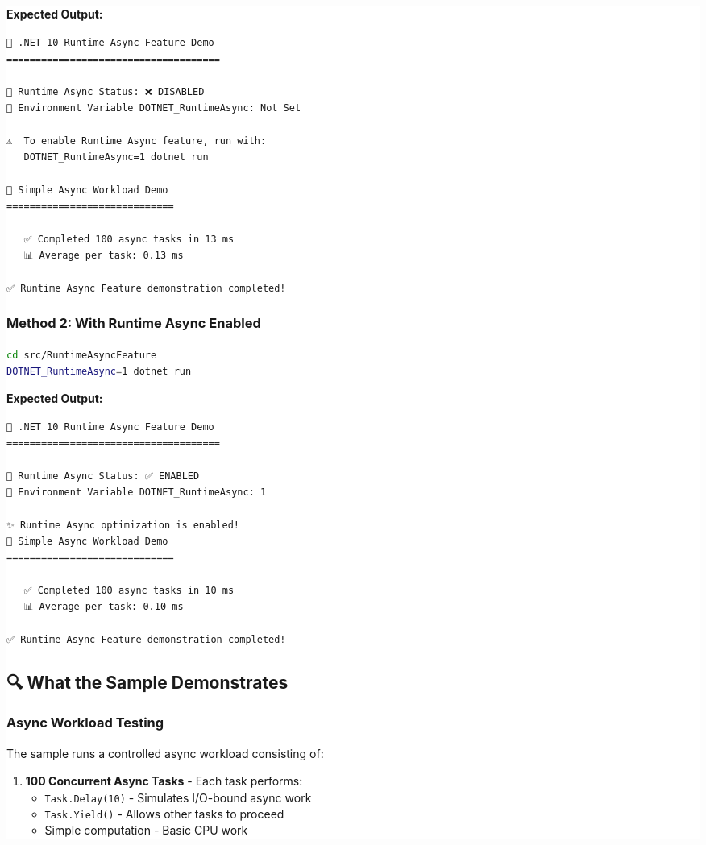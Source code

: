 **Expected Output:**
```
🚀 .NET 10 Runtime Async Feature Demo
=====================================

🔧 Runtime Async Status: ❌ DISABLED
🔧 Environment Variable DOTNET_RuntimeAsync: Not Set

⚠️  To enable Runtime Async feature, run with:
   DOTNET_RuntimeAsync=1 dotnet run

🎯 Simple Async Workload Demo
=============================

   ✅ Completed 100 async tasks in 13 ms
   📊 Average per task: 0.13 ms

✅ Runtime Async Feature demonstration completed!
```

### Method 2: With Runtime Async Enabled

```bash
cd src/RuntimeAsyncFeature
DOTNET_RuntimeAsync=1 dotnet run
```

**Expected Output:**
```
🚀 .NET 10 Runtime Async Feature Demo
=====================================

🔧 Runtime Async Status: ✅ ENABLED
🔧 Environment Variable DOTNET_RuntimeAsync: 1

✨ Runtime Async optimization is enabled!
🎯 Simple Async Workload Demo
=============================

   ✅ Completed 100 async tasks in 10 ms
   📊 Average per task: 0.10 ms

✅ Runtime Async Feature demonstration completed!
```

## 🔍 What the Sample Demonstrates

### Async Workload Testing

The sample runs a controlled async workload consisting of:

1. **100 Concurrent Async Tasks** - Each task performs:
   - `Task.Delay(10)` - Simulates I/O-bound async work
   - `Task.Yield()` - Allows other tasks to proceed
   - Simple computation - Basic CPU work
